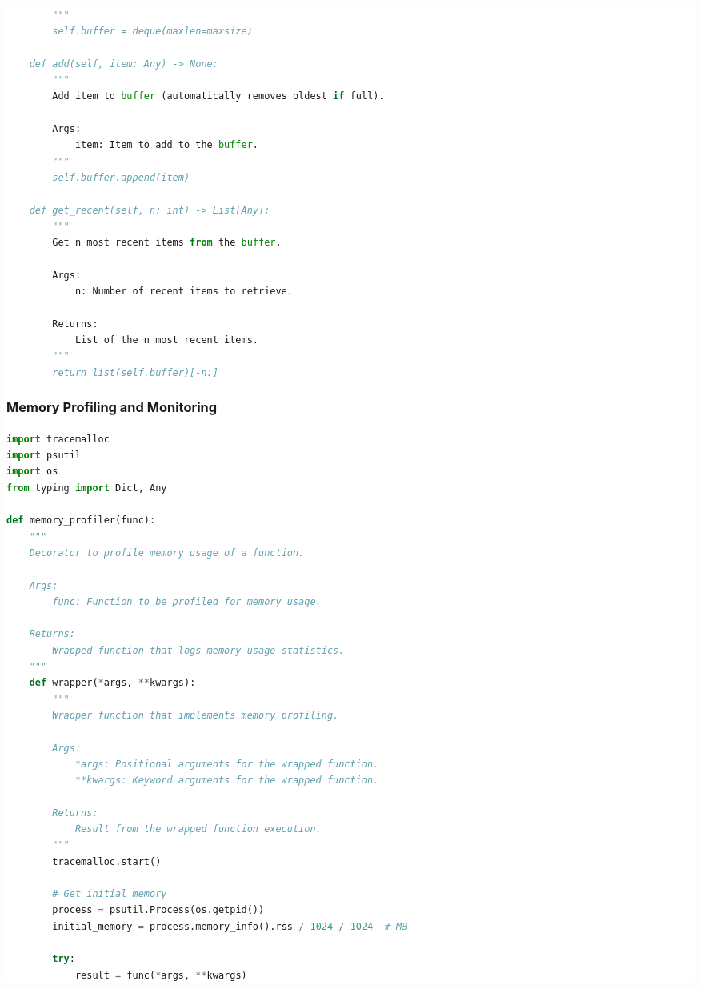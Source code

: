 ```python
        """
        self.buffer = deque(maxlen=maxsize)

    def add(self, item: Any) -> None:
        """
        Add item to buffer (automatically removes oldest if full).

        Args:
            item: Item to add to the buffer.
        """
        self.buffer.append(item)

    def get_recent(self, n: int) -> List[Any]:
        """
        Get n most recent items from the buffer.

        Args:
            n: Number of recent items to retrieve.

        Returns:
            List of the n most recent items.
        """
        return list(self.buffer)[-n:]
```

### **Memory Profiling and Monitoring**

```python
import tracemalloc
import psutil
import os
from typing import Dict, Any

def memory_profiler(func):
    """
    Decorator to profile memory usage of a function.

    Args:
        func: Function to be profiled for memory usage.

    Returns:
        Wrapped function that logs memory usage statistics.
    """
    def wrapper(*args, **kwargs):
        """
        Wrapper function that implements memory profiling.

        Args:
            *args: Positional arguments for the wrapped function.
            **kwargs: Keyword arguments for the wrapped function.

        Returns:
            Result from the wrapped function execution.
        """
        tracemalloc.start()

        # Get initial memory
        process = psutil.Process(os.getpid())
        initial_memory = process.memory_info().rss / 1024 / 1024  # MB

        try:
            result = func(*args, **kwargs)

```